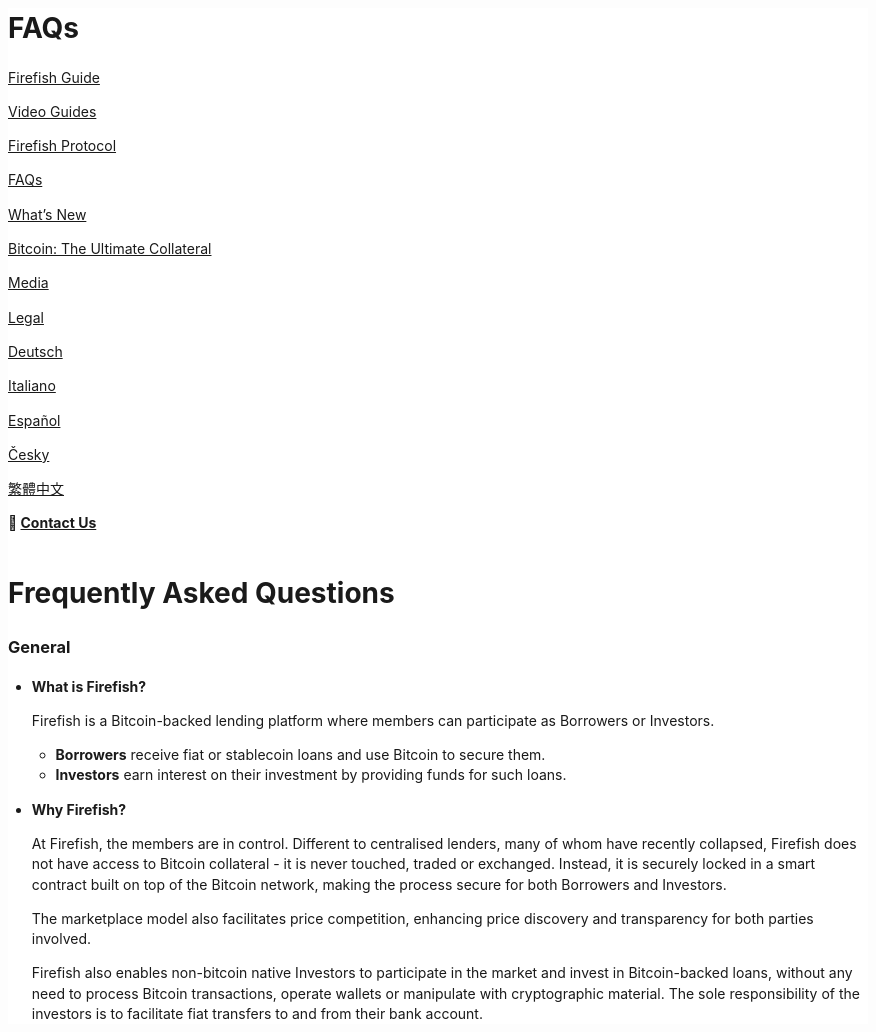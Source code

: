 # FAQs

[Firefish Guide](Firefish%20Guide%20b76f4536601b4088bd1c1b665ad08ddf.md)

[Video Guides](Video%20Guides%20111cc99422708021a177c79a1815bb8b.md)

[Firefish Protocol](Firefish%20Protocol%20dce0dc15d32f416d84a075ae6f04dbd4.md)

[FAQs](FAQs%20c5cfabe806e14d1abf6245a88ef5119f.md)

[What’s New](What%E2%80%99s%20New%203d042abe2a4c42c0a24d0641c9890382.md)

[Bitcoin: The Ultimate Collateral](Bitcoin%20The%20Ultimate%20Collateral%20157cc994227080a69d2bdd98f91acfbc.md)

[Media](Media%2091b0bc3bfda946d1a768ba5613259c64.md)

[Legal](Legal%206b6c868fcfb74d2bb389c0aa744f9ece.md)

[Deutsch](Deutsch%20604df8215dd449539ce8f1abab2aaa14.md)

[Italiano](Italiano%2015acc994227080d397b6dff1bbe61c0c.md)

[Español](Espan%CC%83ol%201a1cc994227080fdabcee7a36c3ae0e5.md)

[Česky](C%CC%8Cesky%207adcc66a0ffc46b580bb1f50c5391c0b.md)

[繁體中文](%E7%B9%81%E9%AB%94%E4%B8%AD%E6%96%87%201a4cc9942270807d9706ef29c958c659.md)

**📩 [Contact Us](mailto:hello@firefish.io?subject=Hello%20Firefish)**

# Frequently Asked Questions

### General

- **What is Firefish?**
    
    Firefish is a Bitcoin-backed lending platform where members can participate as Borrowers or Investors. 
    
    - **Borrowers** receive fiat or stablecoin loans and use Bitcoin to secure them.
    - **Investors** earn interest on their investment by providing funds for such loans.
- **Why Firefish?**
    
    At Firefish, the members are in control. Different to centralised lenders, many of whom have recently collapsed, Firefish does not have access to Bitcoin collateral - it is never touched, traded or exchanged. Instead, it is securely locked in a smart contract built on top of the Bitcoin network, making the process secure for both Borrowers and Investors.
    
    The marketplace model also facilitates price competition, enhancing price discovery and transparency for both parties involved.
    
    Firefish also enables non-bitcoin native Investors to participate in the market and invest in Bitcoin-backed loans, without any need to process Bitcoin transactions, operate wallets or manipulate with cryptographic material. The sole responsibility of the investors is to facilitate fiat transfers to and from their bank account.
    
